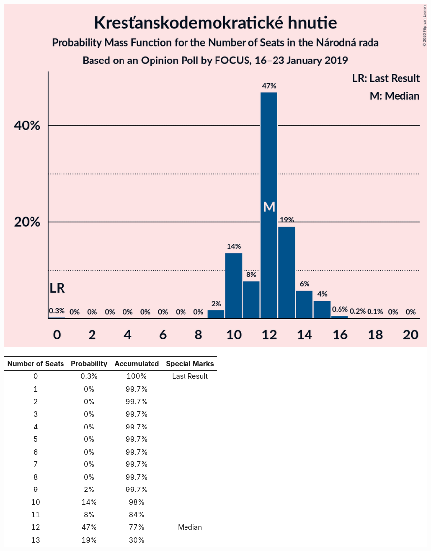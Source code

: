 ![Graph with seats probability mass function not yet produced](2019-01-23-FOCUS-seats-pmf-kresťanskodemokratickéhnutie.png "Seats Probability Mass Function")

| Number of Seats | Probability | Accumulated | Special Marks |
|:---------------:|:-----------:|:-----------:|:-------------:|
| 0 | 0.3% | 100% | Last Result |
| 1 | 0% | 99.7% |  |
| 2 | 0% | 99.7% |  |
| 3 | 0% | 99.7% |  |
| 4 | 0% | 99.7% |  |
| 5 | 0% | 99.7% |  |
| 6 | 0% | 99.7% |  |
| 7 | 0% | 99.7% |  |
| 8 | 0% | 99.7% |  |
| 9 | 2% | 99.7% |  |
| 10 | 14% | 98% |  |
| 11 | 8% | 84% |  |
| 12 | 47% | 77% | Median |
| 13 | 19% | 30% |  |